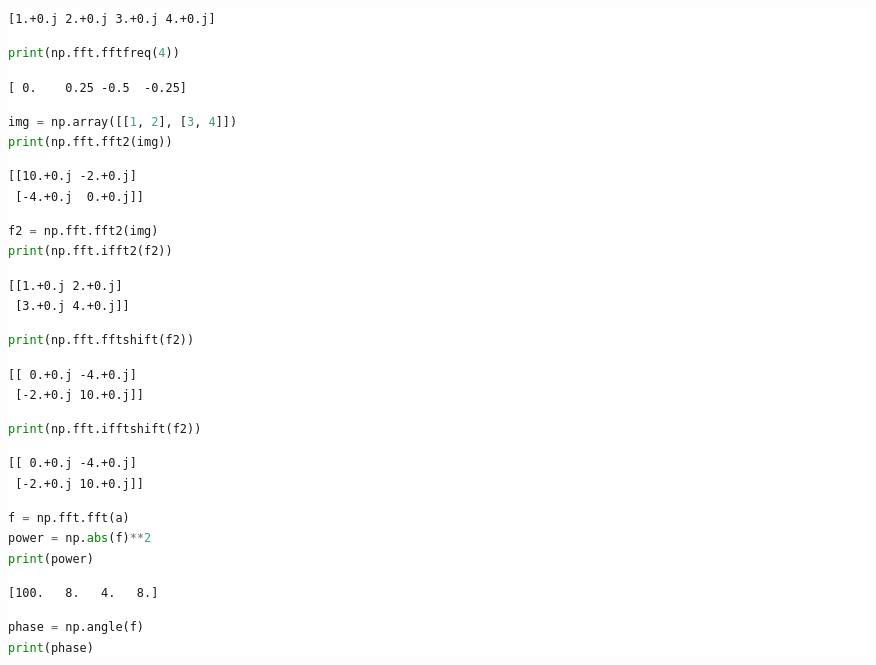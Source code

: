     [1.+0.j 2.+0.j 3.+0.j 4.+0.j]
    


```python
print(np.fft.fftfreq(4))

```

    [ 0.    0.25 -0.5  -0.25]
    


```python
img = np.array([[1, 2], [3, 4]])
print(np.fft.fft2(img))

```

    [[10.+0.j -2.+0.j]
     [-4.+0.j  0.+0.j]]
    


```python
f2 = np.fft.fft2(img)
print(np.fft.ifft2(f2))

```

    [[1.+0.j 2.+0.j]
     [3.+0.j 4.+0.j]]
    


```python
print(np.fft.fftshift(f2))
```

    [[ 0.+0.j -4.+0.j]
     [-2.+0.j 10.+0.j]]
    


```python
print(np.fft.ifftshift(f2))
```

    [[ 0.+0.j -4.+0.j]
     [-2.+0.j 10.+0.j]]
    


```python
f = np.fft.fft(a)
power = np.abs(f)**2
print(power)
```

    [100.   8.   4.   8.]
    


```python
phase = np.angle(f)
print(phase)
```
